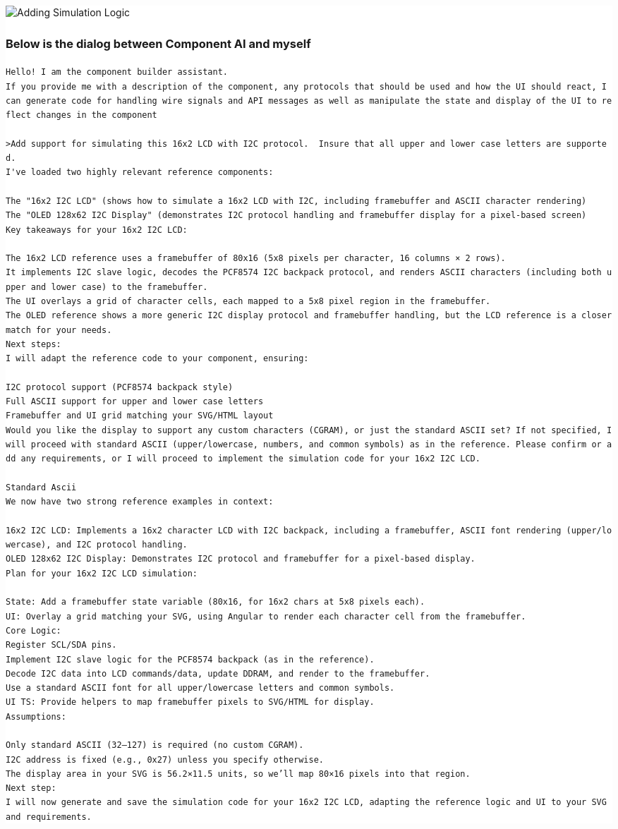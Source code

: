 ![Adding Simulation Logic](../../static/tutorials/images/create-simulation-lcd/AddSimulationLogic-1.gif "Demonstration adding simulation logic")

### Below is the dialog between Component AI and myself

```
Hello! I am the component builder assistant.
If you provide me with a description of the component, any protocols that should be used and how the UI should react, I can generate code for handling wire signals and API messages as well as manipulate the state and display of the UI to reflect changes in the component

>Add support for simulating this 16x2 LCD with I2C protocol.  Insure that all upper and lower case letters are supported.  
I've loaded two highly relevant reference components:

The "16x2 I2C LCD" (shows how to simulate a 16x2 LCD with I2C, including framebuffer and ASCII character rendering)
The "OLED 128x62 I2C Display" (demonstrates I2C protocol handling and framebuffer display for a pixel-based screen)
Key takeaways for your 16x2 I2C LCD:

The 16x2 LCD reference uses a framebuffer of 80x16 (5x8 pixels per character, 16 columns × 2 rows).
It implements I2C slave logic, decodes the PCF8574 I2C backpack protocol, and renders ASCII characters (including both upper and lower case) to the framebuffer.
The UI overlays a grid of character cells, each mapped to a 5x8 pixel region in the framebuffer.
The OLED reference shows a more generic I2C display protocol and framebuffer handling, but the LCD reference is a closer match for your needs.
Next steps:
I will adapt the reference code to your component, ensuring:

I2C protocol support (PCF8574 backpack style)
Full ASCII support for upper and lower case letters
Framebuffer and UI grid matching your SVG/HTML layout
Would you like the display to support any custom characters (CGRAM), or just the standard ASCII set? If not specified, I will proceed with standard ASCII (upper/lowercase, numbers, and common symbols) as in the reference. Please confirm or add any requirements, or I will proceed to implement the simulation code for your 16x2 I2C LCD.

Standard Ascii
We now have two strong reference examples in context:

16x2 I2C LCD: Implements a 16x2 character LCD with I2C backpack, including a framebuffer, ASCII font rendering (upper/lowercase), and I2C protocol handling.
OLED 128x62 I2C Display: Demonstrates I2C protocol and framebuffer for a pixel-based display.
Plan for your 16x2 I2C LCD simulation:

State: Add a framebuffer state variable (80x16, for 16x2 chars at 5x8 pixels each).
UI: Overlay a grid matching your SVG, using Angular to render each character cell from the framebuffer.
Core Logic:
Register SCL/SDA pins.
Implement I2C slave logic for the PCF8574 backpack (as in the reference).
Decode I2C data into LCD commands/data, update DDRAM, and render to the framebuffer.
Use a standard ASCII font for all upper/lowercase letters and common symbols.
UI TS: Provide helpers to map framebuffer pixels to SVG/HTML for display.
Assumptions:

Only standard ASCII (32–127) is required (no custom CGRAM).
I2C address is fixed (e.g., 0x27) unless you specify otherwise.
The display area in your SVG is 56.2×11.5 units, so we’ll map 80×16 pixels into that region.
Next step:
I will now generate and save the simulation code for your 16x2 I2C LCD, adapting the reference logic and UI to your SVG and requirements.

```